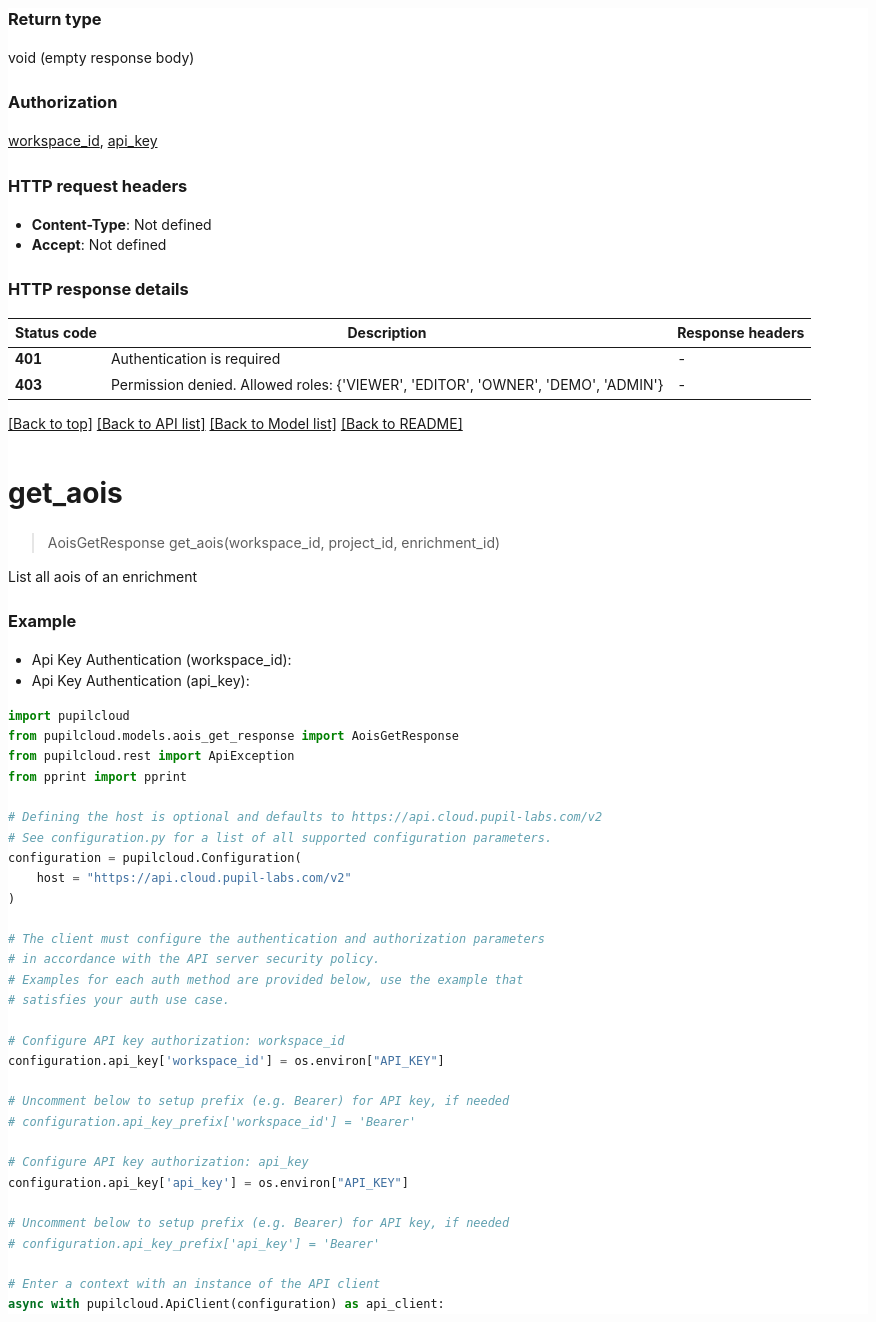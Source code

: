 ### Return type

void (empty response body)

### Authorization

[workspace_id](../README.md#workspace_id), [api_key](../README.md#api_key)

### HTTP request headers

 - **Content-Type**: Not defined
 - **Accept**: Not defined

### HTTP response details

| Status code | Description | Response headers |
|-------------|-------------|------------------|
**401** | Authentication is required |  -  |
**403** | Permission denied. Allowed roles: {&#39;VIEWER&#39;, &#39;EDITOR&#39;, &#39;OWNER&#39;, &#39;DEMO&#39;, &#39;ADMIN&#39;} |  -  |

[[Back to top]](#) [[Back to API list]](../README.md#documentation-for-api-endpoints) [[Back to Model list]](../README.md#documentation-for-models) [[Back to README]](../README.md)

# **get_aois**
> AoisGetResponse get_aois(workspace_id, project_id, enrichment_id)

List all aois of an enrichment

### Example

* Api Key Authentication (workspace_id):
* Api Key Authentication (api_key):

```python
import pupilcloud
from pupilcloud.models.aois_get_response import AoisGetResponse
from pupilcloud.rest import ApiException
from pprint import pprint

# Defining the host is optional and defaults to https://api.cloud.pupil-labs.com/v2
# See configuration.py for a list of all supported configuration parameters.
configuration = pupilcloud.Configuration(
    host = "https://api.cloud.pupil-labs.com/v2"
)

# The client must configure the authentication and authorization parameters
# in accordance with the API server security policy.
# Examples for each auth method are provided below, use the example that
# satisfies your auth use case.

# Configure API key authorization: workspace_id
configuration.api_key['workspace_id'] = os.environ["API_KEY"]

# Uncomment below to setup prefix (e.g. Bearer) for API key, if needed
# configuration.api_key_prefix['workspace_id'] = 'Bearer'

# Configure API key authorization: api_key
configuration.api_key['api_key'] = os.environ["API_KEY"]

# Uncomment below to setup prefix (e.g. Bearer) for API key, if needed
# configuration.api_key_prefix['api_key'] = 'Bearer'

# Enter a context with an instance of the API client
async with pupilcloud.ApiClient(configuration) as api_client:
```